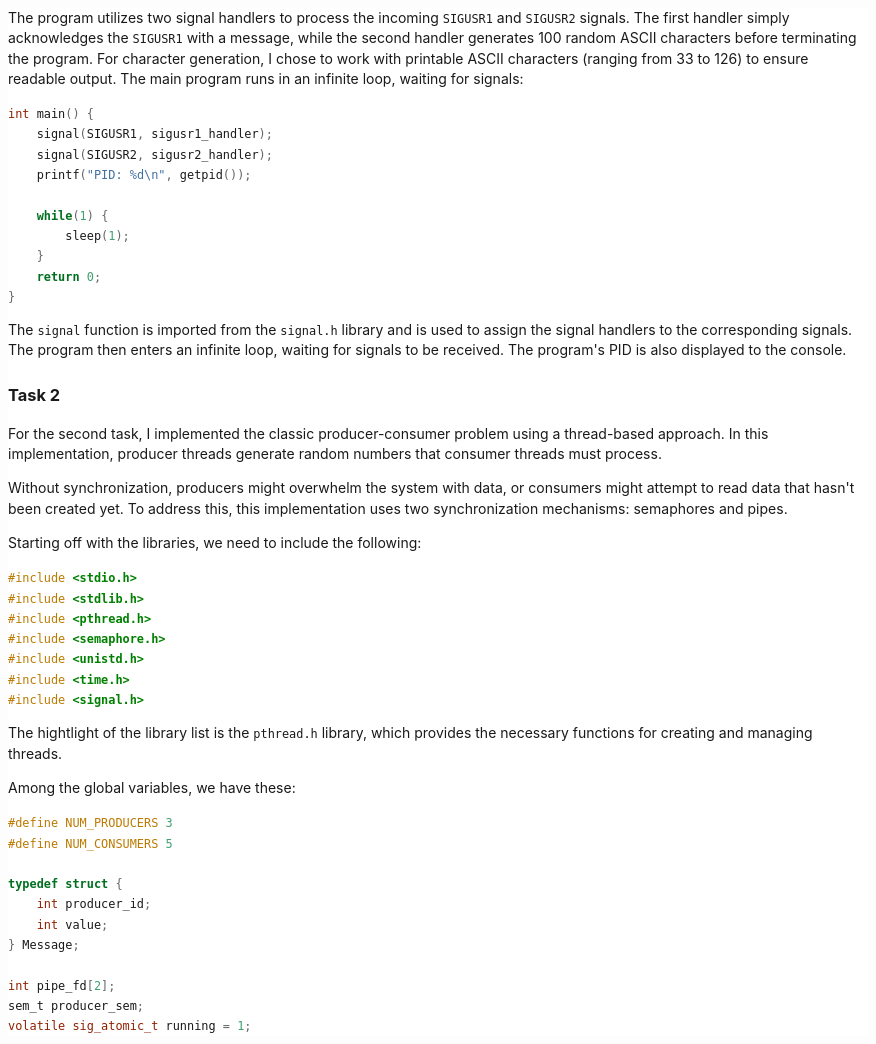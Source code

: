 The program utilizes two signal handlers to process the incoming `SIGUSR1` and `SIGUSR2` signals. The first handler simply acknowledges the `SIGUSR1` with a message, while the second handler generates 100 random ASCII characters before terminating the program.
For character generation, I chose to work with printable ASCII characters (ranging from 33 to 126) to ensure readable output. The main program runs in an infinite loop, waiting for signals:

```c
int main() {
    signal(SIGUSR1, sigusr1_handler);
    signal(SIGUSR2, sigusr2_handler);
    printf("PID: %d\n", getpid());

    while(1) {
        sleep(1);
    }
    return 0;
}
```

The `signal` function is imported from the `signal.h` library and is used to assign the signal handlers to the corresponding signals. The program then enters an infinite loop, waiting for signals to be received. The program's PID is also displayed to the console.

### Task 2

For the second task, I implemented the classic producer-consumer problem using a thread-based approach. In this implementation, producer threads generate random numbers that consumer threads must process.

Without synchronization, producers might overwhelm the system with data, or consumers might attempt to read data that hasn't been created yet. To address this, this implementation uses two synchronization mechanisms: semaphores and pipes.

Starting off with the libraries, we need to include the following:

```c
#include <stdio.h>
#include <stdlib.h>
#include <pthread.h>
#include <semaphore.h>
#include <unistd.h>
#include <time.h>
#include <signal.h>
```

The hightlight of the library list is the `pthread.h` library, which provides the necessary functions for creating and managing threads.

Among the global variables, we have these:

```c
#define NUM_PRODUCERS 3
#define NUM_CONSUMERS 5

typedef struct {
    int producer_id;
    int value;
} Message;

int pipe_fd[2];
sem_t producer_sem;
volatile sig_atomic_t running = 1;
```
